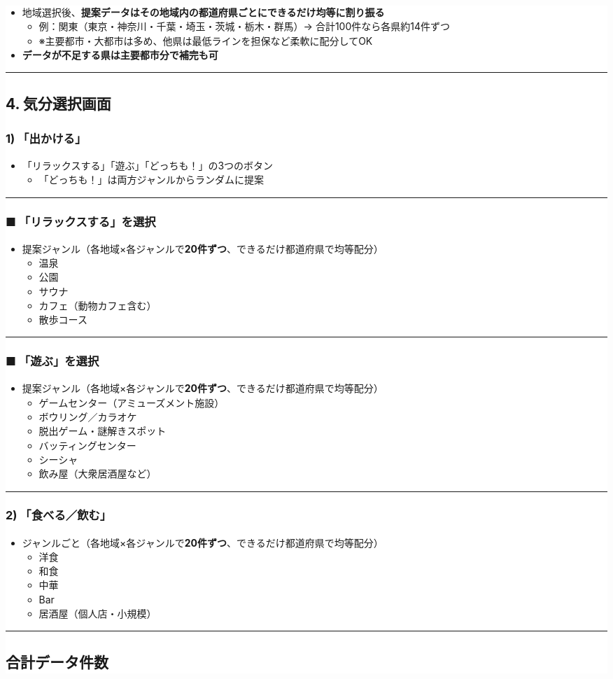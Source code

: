 - 地域選択後、**提案データはその地域内の都道府県ごとにできるだけ均等に割り振る**
    - 例：関東（東京・神奈川・千葉・埼玉・茨城・栃木・群馬）→ 合計100件なら各県約14件ずつ
    - ※主要都市・大都市は多め、他県は最低ラインを担保など柔軟に配分してOK
- **データが不足する県は主要都市分で補完も可**

---

## 4. **気分選択画面**

### 1) 「出かける」

- 「リラックスする」「遊ぶ」「どっちも！」の3つのボタン
    - 「どっちも！」は両方ジャンルからランダムに提案

---

### ■ 「リラックスする」を選択

- 提案ジャンル（各地域×各ジャンルで**20件ずつ**、できるだけ都道府県で均等配分）
    - 温泉
    - 公園
    - サウナ
    - カフェ（動物カフェ含む）
    - 散歩コース

---

### ■ 「遊ぶ」を選択

- 提案ジャンル（各地域×各ジャンルで**20件ずつ**、できるだけ都道府県で均等配分）
    - ゲームセンター（アミューズメント施設）
    - ボウリング／カラオケ
    - 脱出ゲーム・謎解きスポット
    - バッティングセンター
    - シーシャ
    - 飲み屋（大衆居酒屋など）

---

### 2) 「食べる／飲む」

- ジャンルごと（各地域×各ジャンルで**20件ずつ**、できるだけ都道府県で均等配分）
    - 洋食
    - 和食
    - 中華
    - Bar
    - 居酒屋（個人店・小規模）

---

## **合計データ件数**
